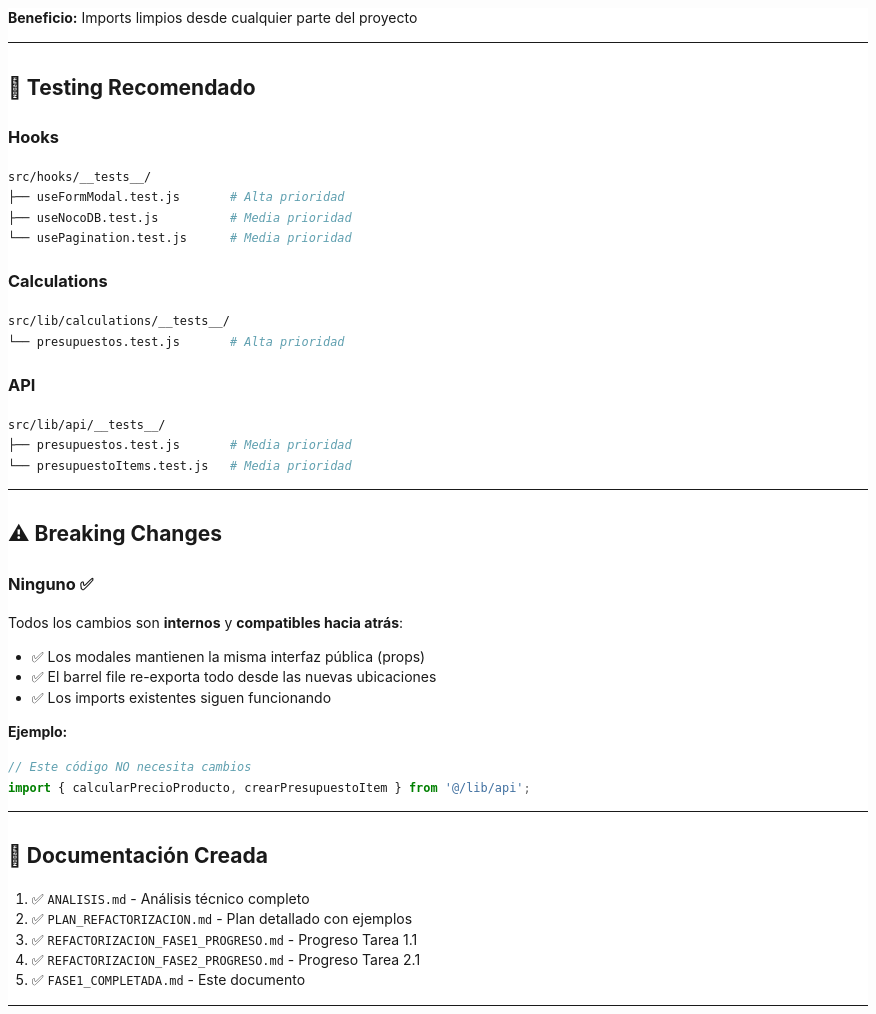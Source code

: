 **Beneficio:** Imports limpios desde cualquier parte del proyecto

---

## 🧪 Testing Recomendado

### Hooks
```bash
src/hooks/__tests__/
├── useFormModal.test.js       # Alta prioridad
├── useNocoDB.test.js          # Media prioridad
└── usePagination.test.js      # Media prioridad
```

### Calculations
```bash
src/lib/calculations/__tests__/
└── presupuestos.test.js       # Alta prioridad
```

### API
```bash
src/lib/api/__tests__/
├── presupuestos.test.js       # Media prioridad
└── presupuestoItems.test.js   # Media prioridad
```

---

## ⚠️ Breaking Changes

### Ninguno ✅

Todos los cambios son **internos** y **compatibles hacia atrás**:

- ✅ Los modales mantienen la misma interfaz pública (props)
- ✅ El barrel file re-exporta todo desde las nuevas ubicaciones
- ✅ Los imports existentes siguen funcionando

**Ejemplo:**
```javascript
// Este código NO necesita cambios
import { calcularPrecioProducto, crearPresupuestoItem } from '@/lib/api';
```

---

## 📝 Documentación Creada

1. ✅ `ANALISIS.md` - Análisis técnico completo
2. ✅ `PLAN_REFACTORIZACION.md` - Plan detallado con ejemplos
3. ✅ `REFACTORIZACION_FASE1_PROGRESO.md` - Progreso Tarea 1.1
4. ✅ `REFACTORIZACION_FASE2_PROGRESO.md` - Progreso Tarea 2.1
5. ✅ `FASE1_COMPLETADA.md` - Este documento

---